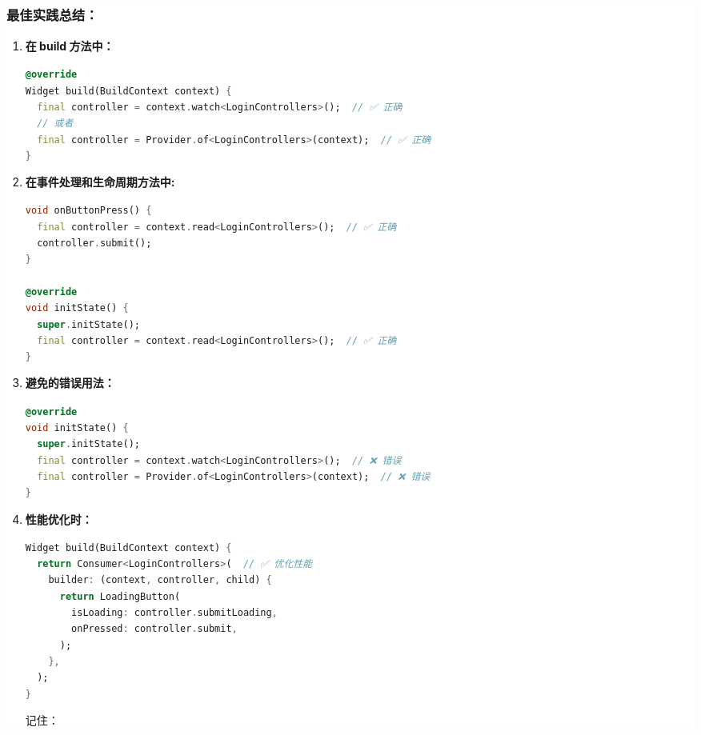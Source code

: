 ### 最佳实践总结：

1. **在 build 方法中：**

   ```dart
   @override
   Widget build(BuildContext context) {
     final controller = context.watch<LoginControllers>();  // ✅ 正确
     // 或者
     final controller = Provider.of<LoginControllers>(context);  // ✅ 正确
   }
   ```

2. **在事件处理和生命周期方法中:**

   ```dart
   void onButtonPress() {
     final controller = context.read<LoginControllers>();  // ✅ 正确
     controller.submit();
   }
   
   @override
   void initState() {
     super.initState();
     final controller = context.read<LoginControllers>();  // ✅ 正确
   }
   ```

3. **避免的错误用法：**

   ```dart
   @override
   void initState() {
     super.initState();
     final controller = context.watch<LoginControllers>();  // ❌ 错误
     final controller = Provider.of<LoginControllers>(context);  // ❌ 错误
   }
   ```

4. **性能优化时：**

   ```dart
   Widget build(BuildContext context) {
     return Consumer<LoginControllers>(  // ✅ 优化性能
       builder: (context, controller, child) {
         return LoadingButton(
           isLoading: controller.submitLoading,
           onPressed: controller.submit,
         );
       },
     );
   }
   ```

   记住：
